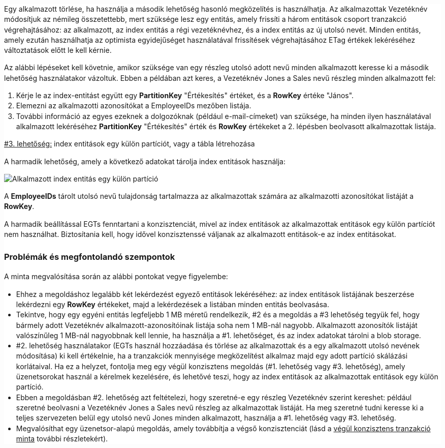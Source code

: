 Egy alkalmazott törlése, ha használja a második lehetőség hasonló megközelítés is használhatja. Az alkalmazottak Vezetéknév módosítjuk az némileg összetettebb, mert szüksége lesz egy entitás, amely frissíti a három entitások csoport tranzakció végrehajtásához: az alkalmazott, az index entitás a régi vezetéknévhez, és a index entitás az új utolsó nevét. Minden entitás, amely ezután használhatja az optimista egyidejűséget használatával frissítések végrehajtásához ETag értékek lekéréséhez változtatások előtt le kell kérnie.  

Az alábbi lépéseket kell követnie, amikor szüksége van egy részleg utolsó adott nevű minden alkalmazott keresse ki a második lehetőség használatakor vázoltuk. Ebben a példában azt keres, a Vezetéknév Jones a Sales nevű részleg minden alkalmazott fel:  

1. Kérje le az index-entitást együtt egy **PartitionKey** "Értékesítés" értéket, és a **RowKey** értéke "János".  
2. Elemezni az alkalmazotti azonosítókat a EmployeeIDs mezőben listája.  
3. További információ az egyes ezeknek a dolgozóknak (például e-mail-címeket) van szüksége, ha minden ilyen használatával alkalmazott lekéréséhez **PartitionKey** "Értékesítés" érték és **RowKey** értékeket a 2. lépésben beolvasott alkalmazottak listája.  

<u>#3. lehetőség:</u> index entitások egy külön partíciót, vagy a tábla létrehozása  

A harmadik lehetőség, amely a következő adatokat tárolja index entitások használja:  

![Alkalmazott index entitás egy külön partíció](media/storage-table-design-guide/storage-table-design-IMAGE15.png)


A **EmployeeIDs** tárolt utolsó nevű tulajdonság tartalmazza az alkalmazottak számára az alkalmazotti azonosítókat listáját a **RowKey**.  

A harmadik beállítással EGTs fenntartani a konzisztenciát, mivel az index entitások az alkalmazottak entitások egy külön partíciót nem használhat. Biztosítania kell, hogy idővel konzisztenssé váljanak az alkalmazott entitások-e az index entitásokat.  

### <a name="issues-and-considerations"></a>Problémák és megfontolandó szempontok
A minta megvalósítása során az alábbi pontokat vegye figyelembe:  

* Ehhez a megoldáshoz legalább két lekérdezést egyező entitások lekéréséhez: az index entitások listájának beszerzése lekérdezni egy **RowKey** értékeket, majd a lekérdezések a listában minden entitás beolvasása.  
* Tekintve, hogy egy egyéni entitás legfeljebb 1 MB méretű rendelkezik, #2 és a megoldás a #3 lehetőség tegyük fel, hogy bármely adott Vezetéknév alkalmazott-azonosítóinak listája soha nem 1 MB-nál nagyobb. Alkalmazott azonosítók listáját valószínűleg 1 MB-nál nagyobbnak kell lennie, ha használja a #1. lehetőséget, és az index adatokat tárolni a blob storage.  
* #2. lehetőség használatakor (EGTs használ hozzáadása és törlése az alkalmazottak és a egy alkalmazott utolsó nevének módosítása) ki kell értékelnie, ha a tranzakciók mennyisége megközelítést alkalmaz majd egy adott partíció skálázási korlátaival. Ha ez a helyzet, fontolja meg egy végül konzisztens megoldás (#1. lehetőség vagy #3. lehetőség), amely üzenetsorokat használ a kérelmek kezelésére, és lehetővé teszi, hogy az index entitások az alkalmazottak entitások egy külön partíció.  
* Ebben a megoldásban #2. lehetőség azt feltételezi, hogy szeretné-e egy részleg Vezetéknév szerint kereshet: például szeretné beolvasni a Vezetéknév Jones a Sales nevű részleg az alkalmazottak listáját. Ha meg szeretné tudni keresse ki a teljes szervezeten belül egy utolsó nevű Jones minden alkalmazott, használja a #1. lehetőség vagy #3. lehetőség.
* Megvalósíthat egy üzenetsor-alapú megoldás, amely továbbítja a végső konzisztenciát (lásd a [végül konzisztens tranzakció minta](#eventually-consistent-transactions-pattern) további részletekért).  
